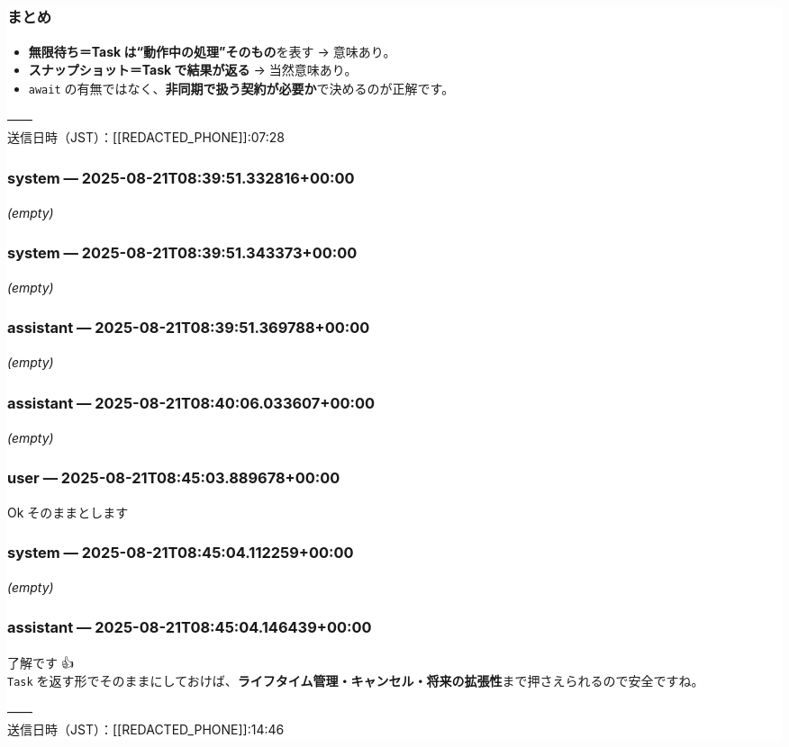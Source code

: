 ### まとめ
- **無限待ち＝Task は“動作中の処理”そのもの**を表す → 意味あり。  
- **スナップショット＝Task<T> で結果が返る** → 当然意味あり。  
- `await` の有無ではなく、**非同期で扱う契約が必要か**で決めるのが正解です。

——  
送信日時（JST）：[[REDACTED_PHONE]]:07:28

### system — 2025-08-21T08:39:51.332816+00:00

_(empty)_

### system — 2025-08-21T08:39:51.343373+00:00

_(empty)_

### assistant — 2025-08-21T08:39:51.369788+00:00

_(empty)_

### assistant — 2025-08-21T08:40:06.033607+00:00

_(empty)_

### user — 2025-08-21T08:45:03.889678+00:00

Ok そのままとします

### system — 2025-08-21T08:45:04.112259+00:00

_(empty)_

### assistant — 2025-08-21T08:45:04.146439+00:00

了解です 👍  
`Task` を返す形でそのままにしておけば、**ライフタイム管理・キャンセル・将来の拡張性**まで押さえられるので安全ですね。  

——  
送信日時（JST）：[[REDACTED_PHONE]]:14:46
